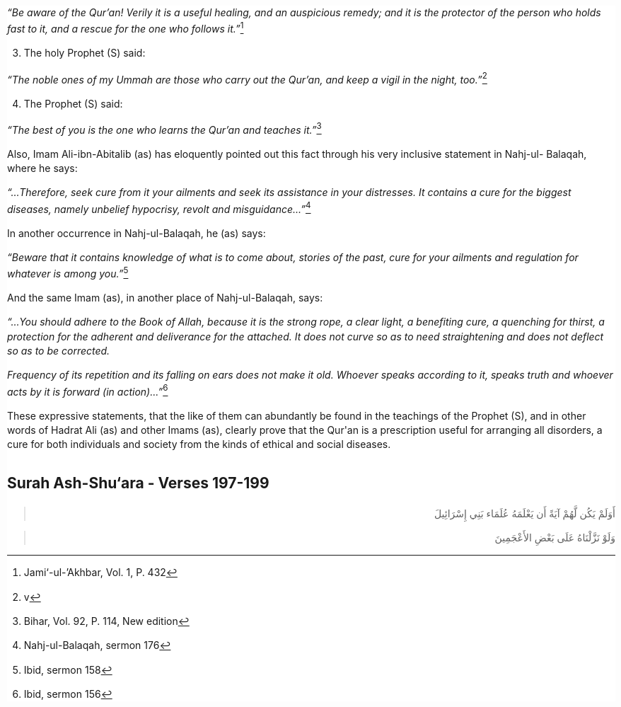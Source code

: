 *“Be aware of the Qur’an! Verily it is a useful healing, and an
auspicious remedy; and it is the protector of the person who holds fast
to it, and a rescue for the one who follows it.”*[^3]

3. The holy Prophet (S) said:

*“The noble ones of my Ummah are those who carry out the Qur’an, and
keep a vigil in the night, too.”*[^4]

4. The Prophet (S) said:

*“The best of you is the one who learns the Qur’an and teaches it.”*[^5]

Also, Imam Ali-ibn-Abitalib (as) has eloquently pointed out this fact
through his very inclusive statement in Nahj-ul- Balaqah, where he says:

*“...Therefore, seek cure from it your ailments and seek its assistance
in your distresses. It contains a cure for the biggest diseases, namely
unbelief hypocrisy, revolt and misguidance...”*[^6]

In another occurrence in Nahj-ul-Balaqah, he (as) says:

*“Beware that it contains knowledge of what is to come about, stories of
the past, cure for your ailments and regulation for whatever is among
you.”*[^7]

And the same Imam (as), in another place of Nahj-ul-Balaqah, says:

*“...You should adhere to the Book of Allah, because it is the strong
rope, a clear light, a benefiting cure, a quenching for thirst, a
protection for the adherent and deliverance for the attached. It does
not curve so as to need straightening and does not deflect so as to be
corrected.*

*Frequency of its repetition and its falling on ears does not make it
old. Whoever speaks according to it, speaks truth and whoever acts by it
is forward (in action)...”*[^8]

These expressive statements, that the like of them can abundantly be
found in the teachings of the Prophet (S), and in other words of Hadrat
Ali (as) and other Imams (as), clearly prove that the Qur'an is a
prescription useful for arranging all disorders, a cure for both
individuals and society from the kinds of ethical and social diseases.

Surah Ash-Shu‘ara - Verses 197-199
----------------------------------

<blockquote dir="rtl">
  <p>
أَوَلَمْ يَكُن لَّهُمْ آيَةً أَن يَعْلَمَهُ عُلَمَاء بَنِي
إِسْرَائِيلَ
  </p>
</blockquote>

<blockquote dir="rtl">
  <p>
وَلَوْ نَزَّلْنَاهُ عَلَى بَعْضِ الأَعْجَمِينَ
  </p>
</blockquote>


[^1]: It is clear that the objective of ‘heart’ here is the pure spirit
[^2]: Jami‘-ul-’Akhbar, Kitab-ul-Qur’an, by Saduq, Vol. 1, P. 46 and
[^3]: Jami‘-ul-’Akhbar, Vol. 1, P. 432
[^4]: v
[^5]: Bihar, Vol. 92, P. 114, New edition
[^6]: Nahj-ul-Balaqah, sermon 176
[^7]: Ibid, sermon 158
[^8]: Ibid, sermon 156
[^9]: Surah Fussilat, No. 41, verse 42
[^10]: Bihar, Vol. 89, P. 14
[^11]: Nur-uth-Thaqalayn, Vol. 4, P. 165
[^12]: ’’Usul-i-Kafi, Vol. 2
[^13]: ’Usul-i-Kafi, Vol. 2, P. 232
[^14]: Nahj-ul-Balaqah, sermon 192
[^15]: ’Usul-i-Kafi, Vol. 2, P. 233
[^16]: Bihar, Vol. 73, P. 289
[^17]: Ibid
[^18]: Surah Al-’An‘am, No. 6, verse 121
[^19]: Surah An-Najm, No. 53, verse 3
[^20]: Surah Al-Hijr, No. 15, verse 9
[^21]: For mere explanation about the Satans’ prohibition from
[^22]: The Arabic word /‘aširah/ originally is derived from /‘ašarah/
[^23]: Surah Al-Hijr, No. 15, verse 94
[^24]: Sirah Ibn-i-Husham, Vol. 1, P. 280
[^25]: Tafsir-i-Qurtabi, Vol. 7, P. 4859
[^26]: Bihar, Vol. 15, P. 3, and the Commentaries of Safi,
[^27]: Surah Al-Baqarah, No. 2, verse 256
[^28]: A persian dictionary by Dehkhuda
[^29]: The commentary of Kanz-ud-Daqa’iq
[^30]: Tafsir-ul-Munir
[^31]: Tafsir-i-Kanz-ud-Daqa’iq
[^32]: Tafsir-i-Ruh-ul-Ma‘ali
[^33]: Tafsir-i-Kanz-ud-Daqa’iq
[^34]: Bihar, Vol. 79, P. 291
[^35]: Wasa’il, Vol. 7, P. 121
[^36]: Tafsir Mawahib-ul-‘Alliyyah
[^37]: Kanz-ud-Daqa’iq, the Commentary
[^38]: A tradition indicates when the holy head of Imam Hussayn (as) was
[^39]: Tafsir-us-Safi
[^40]: ’Usul-i-Kafi, Safinat-ul-Bihar, Vol. 1, P. 484, and